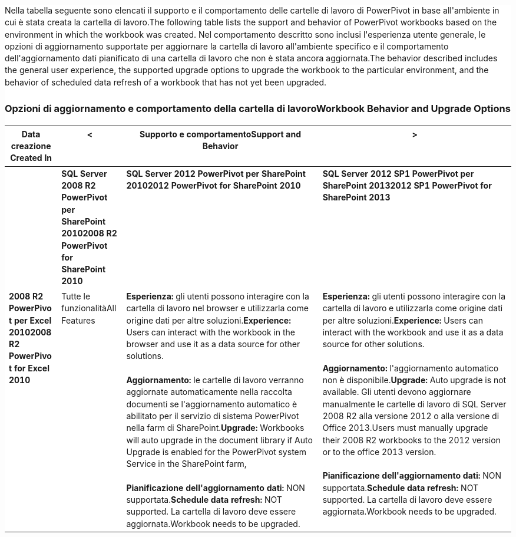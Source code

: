  <span data-ttu-id="440ec-121">Nella tabella seguente sono elencati il supporto e il comportamento delle cartelle di lavoro di PowerPivot in base all'ambiente in cui è stata creata la cartella di lavoro.</span><span class="sxs-lookup"><span data-stu-id="440ec-121">The following table lists the support and behavior of PowerPivot workbooks based on the environment  in which the workbook was created.</span></span> <span data-ttu-id="440ec-122">Nel comportamento descritto sono inclusi l'esperienza utente generale, le opzioni di aggiornamento supportate per aggiornare la cartella di lavoro all'ambiente specifico e il comportamento dell'aggiornamento dati pianificato di una cartella di lavoro che non è stata ancora aggiornata.</span><span class="sxs-lookup"><span data-stu-id="440ec-122">The behavior described includes the general user experience, the supported upgrade options to upgrade the workbook to the particular environment, and the behavior of scheduled data refresh of a workbook that has not yet been upgraded.</span></span>  
  
### <a name="workbook-behavior-and-upgrade-options"></a><span data-ttu-id="440ec-123">Opzioni di aggiornamento e comportamento della cartella di lavoro</span><span class="sxs-lookup"><span data-stu-id="440ec-123">Workbook Behavior and Upgrade Options</span></span>  
  
|<span data-ttu-id="440ec-124">Data creazione</span><span class="sxs-lookup"><span data-stu-id="440ec-124">Created In</span></span>|\<|<span data-ttu-id="440ec-125">Supporto e comportamento</span><span class="sxs-lookup"><span data-stu-id="440ec-125">Support and Behavior</span></span>|>|  
|----------------|--------|--------------------------|--------|  
||<span data-ttu-id="440ec-126">**SQL Server 2008 R2 PowerPivot per SharePoint 2010**</span><span class="sxs-lookup"><span data-stu-id="440ec-126">**2008 R2 PowerPivot for SharePoint 2010**</span></span>|<span data-ttu-id="440ec-127">**SQL Server 2012 PowerPivot per SharePoint 2010**</span><span class="sxs-lookup"><span data-stu-id="440ec-127">**2012 PowerPivot for SharePoint 2010**</span></span>|<span data-ttu-id="440ec-128">**SQL Server 2012 SP1 PowerPivot per SharePoint 2013**</span><span class="sxs-lookup"><span data-stu-id="440ec-128">**2012 SP1 PowerPivot for SharePoint 2013**</span></span>|  
|<span data-ttu-id="440ec-129">**2008 R2 PowerPivot per Excel 2010**</span><span class="sxs-lookup"><span data-stu-id="440ec-129">**2008 R2 PowerPivot for Excel 2010**</span></span>|<span data-ttu-id="440ec-130">Tutte le funzionalità</span><span class="sxs-lookup"><span data-stu-id="440ec-130">All Features</span></span>|<span data-ttu-id="440ec-131">**Esperienza:** gli utenti possono interagire con la cartella di lavoro nel browser e utilizzarla come origine dati per altre soluzioni.</span><span class="sxs-lookup"><span data-stu-id="440ec-131">**Experience:** Users can interact with the workbook in the browser and use it as a data source for other solutions.</span></span><br /><br /> <span data-ttu-id="440ec-132">**Aggiornamento:** le cartelle di lavoro verranno aggiornate automaticamente nella raccolta documenti se l'aggiornamento automatico è abilitato per il servizio di sistema PowerPivot nella farm di SharePoint.</span><span class="sxs-lookup"><span data-stu-id="440ec-132">**Upgrade:** Workbooks will auto upgrade in the document library if Auto Upgrade is enabled for the PowerPivot system Service in the SharePoint farm,</span></span><br /><br /> <span data-ttu-id="440ec-133">**Pianificazione dell'aggiornamento dati:** NON supportata.</span><span class="sxs-lookup"><span data-stu-id="440ec-133">**Schedule data refresh:** NOT supported.</span></span> <span data-ttu-id="440ec-134">La cartella di lavoro deve essere aggiornata.</span><span class="sxs-lookup"><span data-stu-id="440ec-134">Workbook needs to be upgraded.</span></span>|<span data-ttu-id="440ec-135">**Esperienza:** gli utenti possono interagire con la cartella di lavoro e utilizzarla come origine dati per altre soluzioni.</span><span class="sxs-lookup"><span data-stu-id="440ec-135">**Experience:** Users can interact with the workbook and use it as a data source for other solutions.</span></span><br /><br /> <span data-ttu-id="440ec-136">**Aggiornamento:** l'aggiornamento automatico non è disponibile.</span><span class="sxs-lookup"><span data-stu-id="440ec-136">**Upgrade:** Auto upgrade is not available.</span></span> <span data-ttu-id="440ec-137">Gli utenti devono aggiornare manualmente le cartelle di lavoro di SQL Server 2008 R2 alla versione 2012 o alla versione di Office 2013.</span><span class="sxs-lookup"><span data-stu-id="440ec-137">Users must manually upgrade their 2008 R2 workbooks to the 2012 version or to the office 2013 version.</span></span><br /><br /> <span data-ttu-id="440ec-138">**Pianificazione dell'aggiornamento dati:** NON supportata.</span><span class="sxs-lookup"><span data-stu-id="440ec-138">**Schedule data refresh:** NOT supported.</span></span> <span data-ttu-id="440ec-139">La cartella di lavoro deve essere aggiornata.</span><span class="sxs-lookup"><span data-stu-id="440ec-139">Workbook needs to be upgraded.</span></span>|  